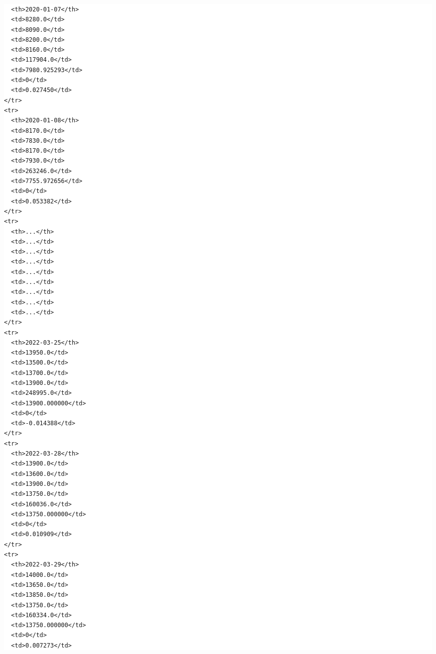       <th>2020-01-07</th>
      <td>8280.0</td>
      <td>8090.0</td>
      <td>8200.0</td>
      <td>8160.0</td>
      <td>117904.0</td>
      <td>7980.925293</td>
      <td>0</td>
      <td>0.027450</td>
    </tr>
    <tr>
      <th>2020-01-08</th>
      <td>8170.0</td>
      <td>7830.0</td>
      <td>8170.0</td>
      <td>7930.0</td>
      <td>263246.0</td>
      <td>7755.972656</td>
      <td>0</td>
      <td>0.053382</td>
    </tr>
    <tr>
      <th>...</th>
      <td>...</td>
      <td>...</td>
      <td>...</td>
      <td>...</td>
      <td>...</td>
      <td>...</td>
      <td>...</td>
      <td>...</td>
    </tr>
    <tr>
      <th>2022-03-25</th>
      <td>13950.0</td>
      <td>13500.0</td>
      <td>13700.0</td>
      <td>13900.0</td>
      <td>248995.0</td>
      <td>13900.000000</td>
      <td>0</td>
      <td>-0.014388</td>
    </tr>
    <tr>
      <th>2022-03-28</th>
      <td>13900.0</td>
      <td>13600.0</td>
      <td>13900.0</td>
      <td>13750.0</td>
      <td>160036.0</td>
      <td>13750.000000</td>
      <td>0</td>
      <td>0.010909</td>
    </tr>
    <tr>
      <th>2022-03-29</th>
      <td>14000.0</td>
      <td>13650.0</td>
      <td>13850.0</td>
      <td>13750.0</td>
      <td>160334.0</td>
      <td>13750.000000</td>
      <td>0</td>
      <td>0.007273</td>